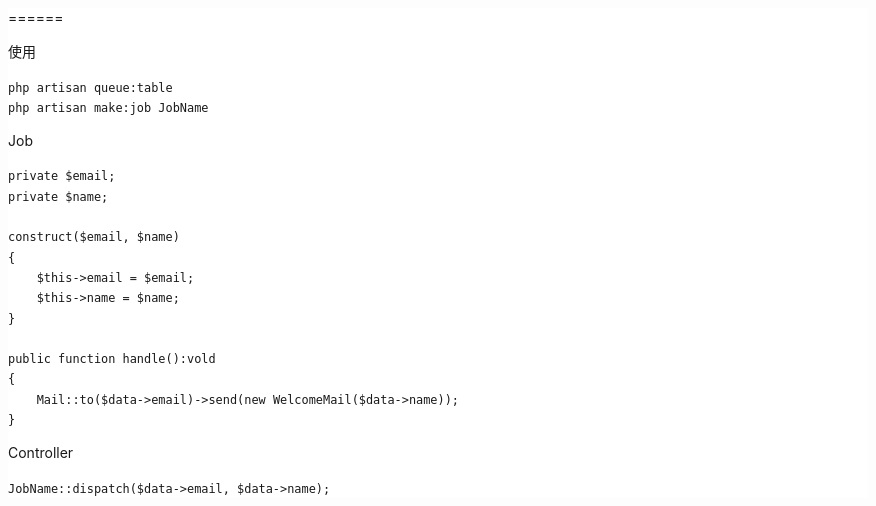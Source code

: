 
======

使用

```
php artisan queue:table
php artisan make:job JobName
```

Job

```
private $email;
private $name;

construct($email, $name)
{
	$this->email = $email;
	$this->name = $name;
}

public function handle():vold
{
	Mail::to($data->email)->send(new WelcomeMail($data->name));
}
```

Controller

```
JobName::dispatch($data->email, $data->name);
```

